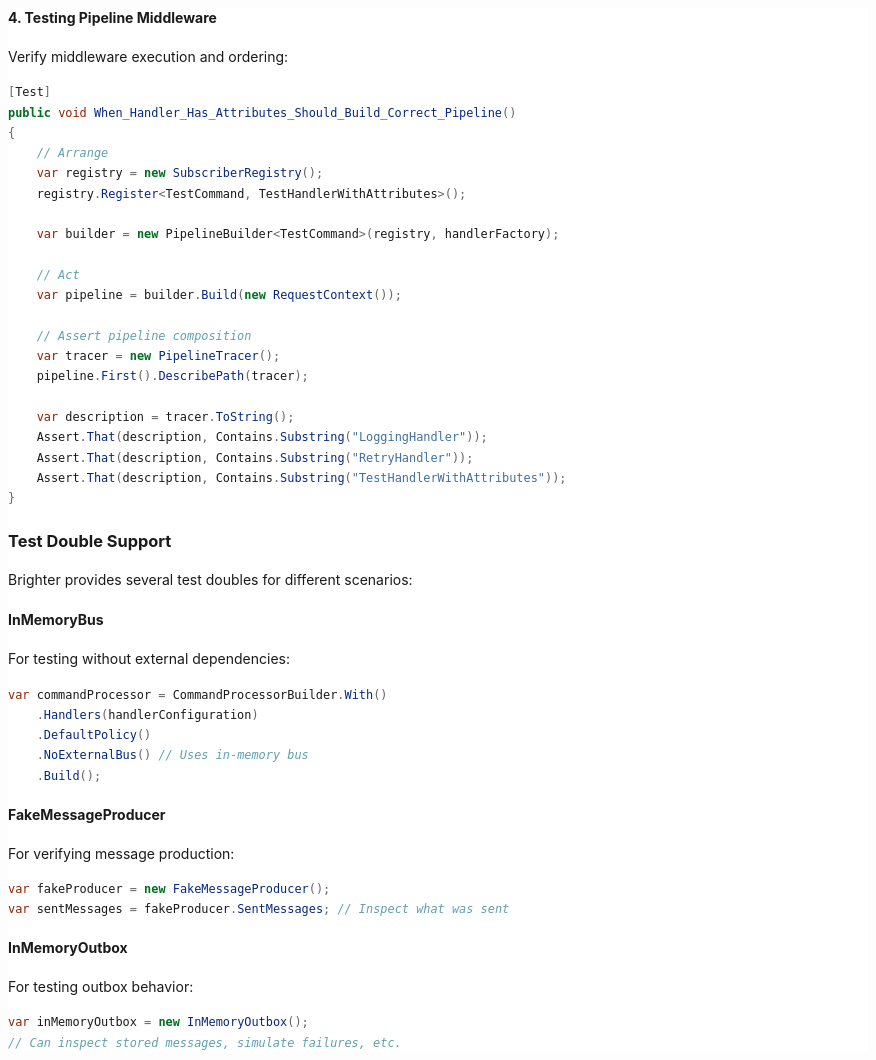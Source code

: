 #### 4. Testing Pipeline Middleware
Verify middleware execution and ordering:

```csharp
[Test]
public void When_Handler_Has_Attributes_Should_Build_Correct_Pipeline()
{
    // Arrange
    var registry = new SubscriberRegistry();
    registry.Register<TestCommand, TestHandlerWithAttributes>();
    
    var builder = new PipelineBuilder<TestCommand>(registry, handlerFactory);
    
    // Act
    var pipeline = builder.Build(new RequestContext());
    
    // Assert pipeline composition
    var tracer = new PipelineTracer();
    pipeline.First().DescribePath(tracer);
    
    var description = tracer.ToString();
    Assert.That(description, Contains.Substring("LoggingHandler"));
    Assert.That(description, Contains.Substring("RetryHandler"));
    Assert.That(description, Contains.Substring("TestHandlerWithAttributes"));
}
```

### Test Double Support
Brighter provides several test doubles for different scenarios:

#### InMemoryBus
For testing without external dependencies:
```csharp
var commandProcessor = CommandProcessorBuilder.With()
    .Handlers(handlerConfiguration)
    .DefaultPolicy()
    .NoExternalBus() // Uses in-memory bus
    .Build();
```

#### FakeMessageProducer
For verifying message production:
```csharp
var fakeProducer = new FakeMessageProducer();
var sentMessages = fakeProducer.SentMessages; // Inspect what was sent
```

#### InMemoryOutbox
For testing outbox behavior:
```csharp
var inMemoryOutbox = new InMemoryOutbox();
// Can inspect stored messages, simulate failures, etc.
```
